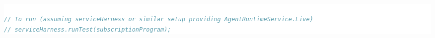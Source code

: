 ```typescript

// To run (assuming serviceHarness or similar setup providing AgentRuntimeService.Live)
// serviceHarness.runTest(subscriptionProgram);
``` 